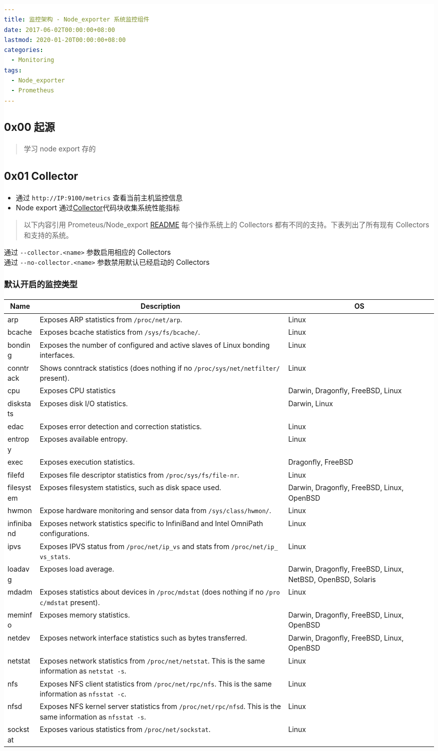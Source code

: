 ```yaml
---
title: 监控架构 - Node_exporter 系统监控组件
date: 2017-06-02T00:00:00+08:00
lastmod: 2020-01-20T00:00:00+08:00
categories:
  - Monitoring
tags:
  - Node_exporter
  - Prometheus
---
```

## 0x00 起源

> 学习 node export 存的

## 0x01 Collector

- 通过 `http://IP:9100/metrics` 查看当前主机监控信息
- Node export 通过[Collector](https://github.com/prometheus/node_exporter/tree/master/collector)代码块收集系统性能指标

> 以下内容引用 Prometeus/Node\_export [README](https://github.com/prometheus/node_exporter/blob/master/README.md)
> 每个操作系统上的 Collectors 都有不同的支持。下表列出了所有现有 Collectors 和支持的系统。

通过 `--collector.<name>` 参数启用相应的 Collectors  
通过 `--no-collector.<name>` 参数禁用默认已经启动的 Collectors

### 默认开启的监控类型

Name     | Description | OS
---------|-------------|----
arp | Exposes ARP statistics from `/proc/net/arp`. | Linux
bcache | Exposes bcache statistics from `/sys/fs/bcache/`. | Linux
bonding | Exposes the number of configured and active slaves of Linux bonding interfaces. | Linux
conntrack | Shows conntrack statistics (does nothing if no `/proc/sys/net/netfilter/` present). | Linux
cpu | Exposes CPU statistics | Darwin, Dragonfly, FreeBSD, Linux
diskstats | Exposes disk I/O statistics. | Darwin, Linux
edac | Exposes error detection and correction statistics. | Linux
entropy | Exposes available entropy. | Linux
exec | Exposes execution statistics. | Dragonfly, FreeBSD
filefd | Exposes file descriptor statistics from `/proc/sys/fs/file-nr`. | Linux
filesystem | Exposes filesystem statistics, such as disk space used. | Darwin, Dragonfly, FreeBSD, Linux, OpenBSD
hwmon | Expose hardware monitoring and sensor data from `/sys/class/hwmon/`. | Linux
infiniband | Exposes network statistics specific to InfiniBand and Intel OmniPath configurations. | Linux
ipvs | Exposes IPVS status from `/proc/net/ip_vs` and stats from `/proc/net/ip_vs_stats`. | Linux
loadavg | Exposes load average. | Darwin, Dragonfly, FreeBSD, Linux, NetBSD, OpenBSD, Solaris
mdadm | Exposes statistics about devices in `/proc/mdstat` (does nothing if no `/proc/mdstat` present). | Linux
meminfo | Exposes memory statistics. | Darwin, Dragonfly, FreeBSD, Linux, OpenBSD
netdev | Exposes network interface statistics such as bytes transferred. | Darwin, Dragonfly, FreeBSD, Linux, OpenBSD
netstat | Exposes network statistics from `/proc/net/netstat`. This is the same information as `netstat -s`. | Linux
nfs | Exposes NFS client statistics from `/proc/net/rpc/nfs`. This is the same information as `nfsstat -c`. | Linux
nfsd | Exposes NFS kernel server statistics from `/proc/net/rpc/nfsd`. This is the same information as `nfsstat -s`. | Linux
sockstat | Exposes various statistics from `/proc/net/sockstat`. | Linux
